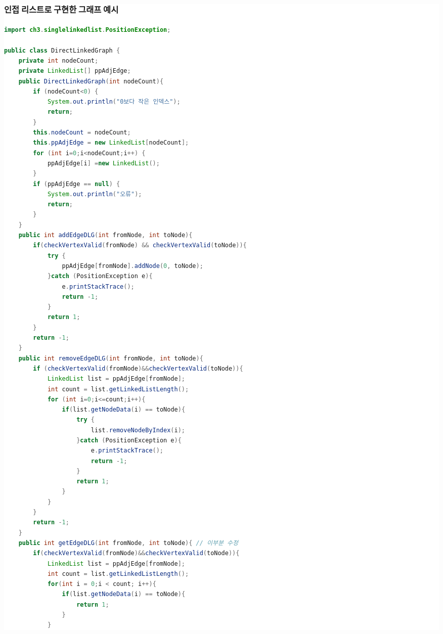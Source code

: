 

### 인접 리스트로 구현한 그래프 예시

```java
import ch3.singlelinkedlist.PositionException;

public class DirectLinkedGraph {
    private int nodeCount;
    private LinkedList[] ppAdjEdge;
    public DirectLinkedGraph(int nodeCount){
        if (nodeCount<0) {
            System.out.println("0보다 작은 인덱스");
            return;
        }
        this.nodeCount = nodeCount;
        this.ppAdjEdge = new LinkedList[nodeCount];
        for (int i=0;i<nodeCount;i++) {
            ppAdjEdge[i] =new LinkedList();
        }
        if (ppAdjEdge == null) {
            System.out.println("오류");
            return;
        }
    }
    public int addEdgeDLG(int fromNode, int toNode){
        if(checkVertexValid(fromNode) && checkVertexValid(toNode)){
            try {
                ppAdjEdge[fromNode].addNode(0, toNode);
            }catch (PositionException e){
                e.printStackTrace();
                return -1;
            }
            return 1;
        }
        return -1;
    }
    public int removeEdgeDLG(int fromNode, int toNode){
        if (checkVertexValid(fromNode)&&checkVertexValid(toNode)){
            LinkedList list = ppAdjEdge[fromNode];
            int count = list.getLinkedListLength();
            for (int i=0;i<=count;i++){
                if(list.getNodeData(i) == toNode){
                    try {
                        list.removeNodeByIndex(i);
                    }catch (PositionException e){
                        e.printStackTrace();
                        return -1;
                    }
                    return 1;
                }
            }
        }
        return -1;
    }
    public int getEdgeDLG(int fromNode, int toNode){ // 이부분 수정
        if(checkVertexValid(fromNode)&&checkVertexValid(toNode)){
            LinkedList list = ppAdjEdge[fromNode];
            int count = list.getLinkedListLength();
            for(int i = 0;i < count; i++){
                if(list.getNodeData(i) == toNode){
                    return 1;
                }
            }
```